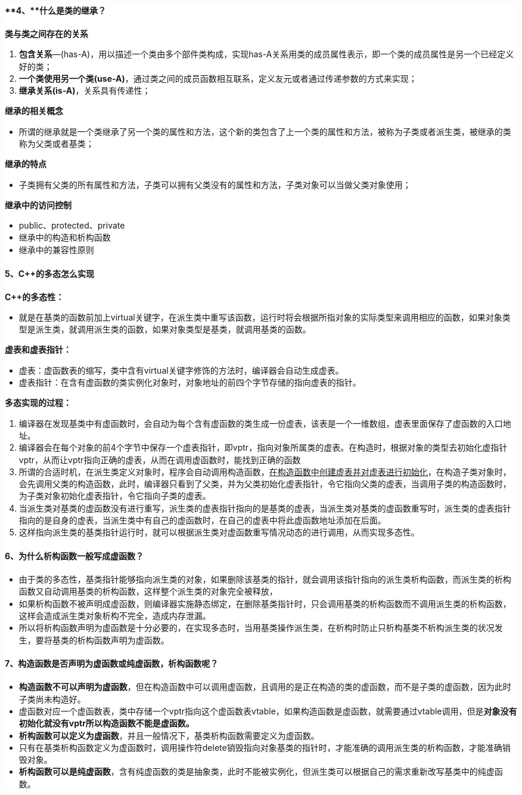 #### **4、**什么是类的继承？

**类与类之间存在的关系**

1. **包含关系**—(has-A)，用以描述一个类由多个部件类构成，实现has-A关系用类的成员属性表示，即一个类的成员属性是另一个已经定义好的类；
2. **一个类使用另一个类(use-A)**，通过类之间的成员函数相互联系，定义友元或者通过传递参数的方式来实现；
3. **继承关系(is-A)**，关系具有传递性；

**继承的相关概念**

- 所谓的继承就是一个类继承了另一个类的属性和方法，这个新的类包含了上一个类的属性和方法，被称为子类或者派生类，被继承的类称为父类或者基类；


**继承的特点**

- 子类拥有父类的所有属性和方法，子类可以拥有父类没有的属性和方法，子类对象可以当做父类对象使用；


**继承中的访问控制**

- public、protected、private
- 继承中的构造和析构函数
- 继承中的兼容性原则

#### 5、**C++的多态**怎么实现

**C++的多态性：**

- 就是在基类的函数前加上virtual关键字，在派生类中重写该函数，运行时将会根据所指对象的实际类型来调用相应的函数，如果对象类型是派生类，就调用派生类的函数，如果对象类型是基类，就调用基类的函数。


**虚表和虚表指针：**

- 虚表：虚函数表的缩写，类中含有virtual关键字修饰的方法时，编译器会自动生成虚表。
- 虚表指针：在含有虚函数的类实例化对象时，对象地址的前四个字节存储的指向虚表的指针。

**多态实现的过程：**

1. 编译器在发现基类中有虚函数时，会自动为每个含有虚函数的类生成一份虚表，该表是一个一维数组，虚表里面保存了虚函数的入口地址。
2. 编译器会在每个对象的前4个字节中保存一个虚表指针，即vptr，指向对象所属类的虚表。在构造时，根据对象的类型去初始化虚指针vptr，从而让vptr指向正确的虚表，从而在调用虚函数时，能找到正确的函数
3. 所谓的合适时机，在派生类定义对象时，程序会自动调用构造函数，<u>在构造函数中创建虚表并对虚表进行初始化</u>，在构造子类对象时，会先调用父类的构造函数，此时，编译器只看到了父类，并为父类初始化虚表指针，令它指向父类的虚表，当调用子类的构造函数时，为子类对象初始化虚表指针，令它指向子类的虚表。
4. 当派生类对基类的虚函数没有进行重写，派生类的虚表指针指向的是基类的虚表，当派生类对基类的虚函数重写时，派生类的虚表指针指向的是自身的虚表，当派生类中有自己的虚函数时，在自己的虚表中将此虚函数地址添加在后面。
5. 这样指向派生类的基类指针运行时，就可以根据派生类对虚函数重写情况动态的进行调用，从而实现多态性。

#### 6、**为什么析构函数一般写成虚函数？**

- 由于类的多态性，基类指针能够指向派生类的对象，如果删除该基类的指针，就会调用该指针指向的派生类析构函数，而派生类的析构函数又自动调用基类的析构函数，这样整个派生类的对象完全被释放，
- 如果析构函数不被声明成虚函数，则编译器实施静态绑定，在删除基类指针时，只会调用基类的析构函数而不调用派生类的析构函数，这样会造成派生类对象析构不完全，造成内存泄漏。
- 所以将析构函数声明为虚函数是十分必要的，在实现多态时，当用基类操作派生类，在析构时防止只析构基类不析构派生类的状况发生，要将基类的析构函数声明为虚函数。

#### 7、**构造函数是否声明为虚函数或纯虚函数，析构函数呢？**

- **构造函数不可以声明为虚函数**，但在构造函数中可以调用虚函数，且调用的是正在构造的类的虚函数，而不是子类的虚函数，因为此时子类尚未构造好。
- 虚函数对应一个虚函数表，类中存储一个vptr指向这个虚函数表vtable，如果构造函数是虚函数，就需要通过vtable调用，但是**对象没有初始化就没有vptr所以构造函数不能是虚函数。**
- **析构函数可以定义为虚函数**，并且一般情况下，基类析构函数需要定义为虚函数。
- 只有在基类析构函数定义为虚函数时，调用操作符delete销毁指向对象基类的指针时，才能准确的调用派生类的析构函数，才能准确销毁对象。
- **析构函数可以是纯虚函数**，含有纯虚函数的类是抽象类，此时不能被实例化，但派生类可以根据自己的需求重新改写基类中的纯虚函数。
